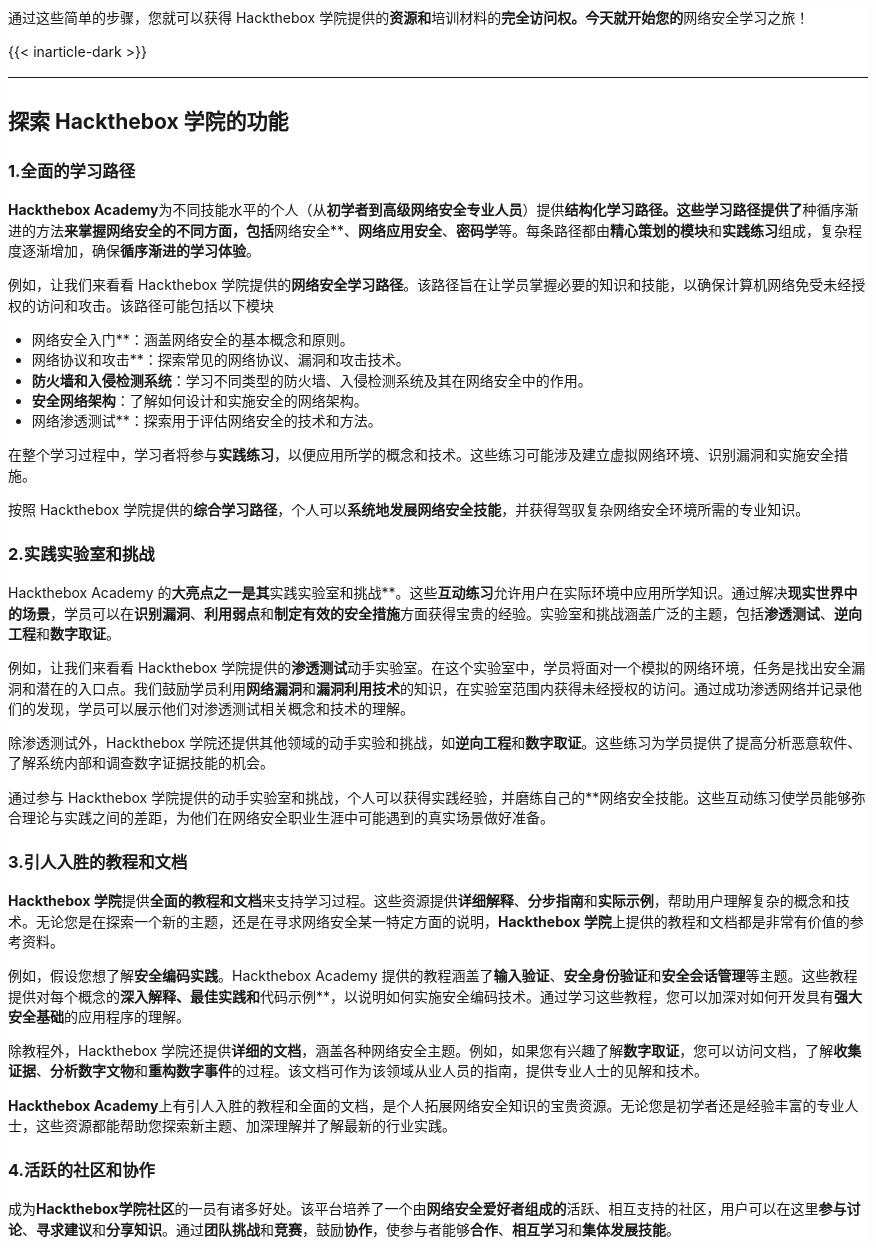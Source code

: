 通过这些简单的步骤，您就可以获得 Hackthebox 学院提供的**资源和**培训材料的**完全访问权。今天就开始您的**网络安全学习之旅！

{{< inarticle-dark >}}

______

## 探索 Hackthebox 学院的功能

### 1.全面的学习路径

**Hackthebox Academy**为不同技能水平的个人（从**初学者到高级网络安全专业人员**）提供**结构化学习路径。这些学习路径提供了**种循序渐进的方法**来掌握网络安全的不同方面，包括**网络安全**、**网络应用安全**、**密码学**等。每条路径都由**精心策划的模块**和**实践练习**组成，复杂程度逐渐增加，确保**循序渐进的学习体验**。

例如，让我们来看看 Hackthebox 学院提供的**网络安全学习路径**。该路径旨在让学员掌握必要的知识和技能，以确保计算机网络免受未经授权的访问和攻击。该路径可能包括以下模块

- 网络安全入门**：涵盖网络安全的基本概念和原则。
- 网络协议和攻击**：探索常见的网络协议、漏洞和攻击技术。
- **防火墙和入侵检测系统**：学习不同类型的防火墙、入侵检测系统及其在网络安全中的作用。
- **安全网络架构**：了解如何设计和实施安全的网络架构。
- 网络渗透测试**：探索用于评估网络安全的技术和方法。

在整个学习过程中，学习者将参与**实践练习**，以便应用所学的概念和技术。这些练习可能涉及建立虚拟网络环境、识别漏洞和实施安全措施。

按照 Hackthebox 学院提供的**综合学习路径**，个人可以**系统地发展网络安全技能**，并获得驾驭复杂网络安全环境所需的专业知识。

### 2.实践实验室和挑战

Hackthebox Academy 的**大亮点之一是其**实践实验室和挑战**。这些**互动练习**允许用户在实际环境中应用所学知识。通过解决**现实世界中的场景**，学员可以在**识别漏洞**、**利用弱点**和**制定有效的安全措施**方面获得宝贵的经验。实验室和挑战涵盖广泛的主题，包括**渗透测试**、**逆向工程**和**数字取证**。

例如，让我们来看看 Hackthebox 学院提供的**渗透测试**动手实验室。在这个实验室中，学员将面对一个模拟的网络环境，任务是找出安全漏洞和潜在的入口点。我们鼓励学员利用**网络漏洞**和**漏洞利用技术**的知识，在实验室范围内获得未经授权的访问。通过成功渗透网络并记录他们的发现，学员可以展示他们对渗透测试相关概念和技术的理解。

除渗透测试外，Hackthebox 学院还提供其他领域的动手实验和挑战，如**逆向工程**和**数字取证**。这些练习为学员提供了提高分析恶意软件、了解系统内部和调查数字证据技能的机会。

通过参与 Hackthebox 学院提供的动手实验室和挑战，个人可以获得实践经验，并磨练自己的**网络安全技能。这些互动练习使学员能够弥合理论与实践之间的差距，为他们在网络安全职业生涯中可能遇到的真实场景做好准备。


### 3.引人入胜的教程和文档

**Hackthebox 学院**提供**全面的教程和文档**来支持学习过程。这些资源提供**详细解释**、**分步指南**和**实际示例**，帮助用户理解复杂的概念和技术。无论您是在探索一个新的主题，还是在寻求网络安全某一特定方面的说明，**Hackthebox 学院**上提供的教程和文档都是非常有价值的参考资料。

例如，假设您想了解**安全编码实践**。Hackthebox Academy 提供的教程涵盖了**输入验证**、**安全身份验证**和**安全会话管理**等主题。这些教程提供对每个概念的**深入解释、**最佳实践**和**代码示例**，以说明如何实施安全编码技术。通过学习这些教程，您可以加深对如何开发具有**强大安全基础**的应用程序的理解。

除教程外，Hackthebox 学院还提供**详细的文档**，涵盖各种网络安全主题。例如，如果您有兴趣了解**数字取证**，您可以访问文档，了解**收集证据**、**分析数字文物**和**重构数字事件**的过程。该文档可作为该领域从业人员的指南，提供专业人士的见解和技术。

**Hackthebox Academy**上有引人入胜的教程和全面的文档，是个人拓展网络安全知识的宝贵资源。无论您是初学者还是经验丰富的专业人士，这些资源都能帮助您探索新主题、加深理解并了解最新的行业实践。

### 4.活跃的社区和协作

成为**Hackthebox学院社区**的一员有诸多好处。该平台培养了一个由**网络安全爱好者组成的**活跃、相互支持的社区，用户可以在这里**参与讨论**、**寻求建议**和**分享知识**。通过**团队挑战**和**竞赛**，鼓励**协作**，使参与者能够**合作**、**相互学习**和**集体发展技能**。

